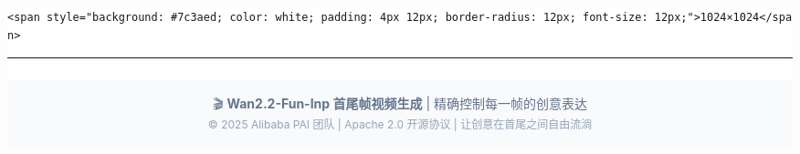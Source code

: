     <span style="background: #7c3aed; color: white; padding: 4px 12px; border-radius: 12px; font-size: 12px;">1024×1024</span>
  </div>
</div>

</div>

---

<div style="text-align: center; padding: 16px; background: #f8fafc; border-radius: 6px; margin-top: 24px;">
  <p style="margin: 0; color: #64748b; font-size: 14px;">
    🎬 <strong>Wan2.2-Fun-Inp 首尾帧视频生成</strong> | 精确控制每一帧的创意表达
  </p>
  <p style="margin: 4px 0 0 0; color: #94a3b8; font-size: 12px;">
    © 2025 Alibaba PAI 团队 | Apache 2.0 开源协议 | 让创意在首尾之间自由流淌
  </p>
</div>
